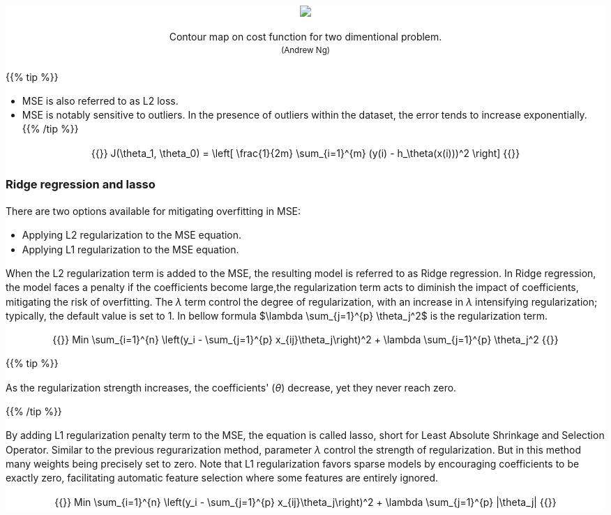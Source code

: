 <div style="text-align: center; position: relative;">
<img src = "../img/countourmap_2d.jpeg" width="400">

Contour map on cost function for two dimentional problem.   
<sup> (Andrew Ng)</sup>
</p>
</div>

{{% tip %}}
- MSE is also referred to as L2 loss.
- MSE is notably sensitive to outliers. In the presence of outliers within the dataset, the error tends to increase exponentially.
{{% /tip %}}
<div style="text-align: center;">
{{<katex>}}
J(\theta_1, \theta_0) = \left[ \frac{1}{2m} \sum_{i=1}^{m} (y(i) - h_\theta(x(i)))^2 \right]
{{</katex>}}
</div>  

### Ridge regression and lasso
There are two options available for mitigating overfitting in MSE: 
- Applying L2 regularization to the MSE equation.
- Applying L1 regularization to the MSE equation.

When the L2 regularization term is added to the MSE, the resulting model is referred to as Ridge regression. In Ridge regression, the model faces a penalty if the coefficients become large,the regularization term acts to diminish the impact of coefficients, mitigating the risk of overfitting. The $\lambda$ term control the degree of regularization, with an increase in $\lambda$ intensifying regularization; typically, the default value is set to 1. In bellow formula $\lambda \sum_{j=1}^{p} \theta_j^2$ is the regularization term.

<div style="text-align: center;">
{{<katex>}}
Min \sum_{i=1}^{n} \left(y_i - \sum_{j=1}^{p} x_{ij}\theta_j\right)^2 + \lambda \sum_{j=1}^{p} \theta_j^2
{{</katex>}}
</div>  

{{% tip %}}

As the regularization strength increases, the coefficients' ($\theta$) decrease, yet they never reach zero.

{{% /tip %}}

By adding L1 regularization penalty term  to the MSE, the equation is called lasso, short for Least Absolute Shrinkage and Selection Operator. Similar to the previous regurarization method, parameter $\lambda$ control the strength of regularization. But in this method many weights being precisely set to zero. 
Note that L1 regularization favors sparse models by encouraging coefficients to be exactly zero, facilitating automatic feature selection where some features are entirely ignored.

<div style="text-align: center;">
{{<katex>}}  
Min \sum_{i=1}^{n} \left(y_i - \sum_{j=1}^{p} x_{ij}\theta_j\right)^2 + \lambda \sum_{j=1}^{p} |\theta_j|
{{</katex>}}
</div>  
